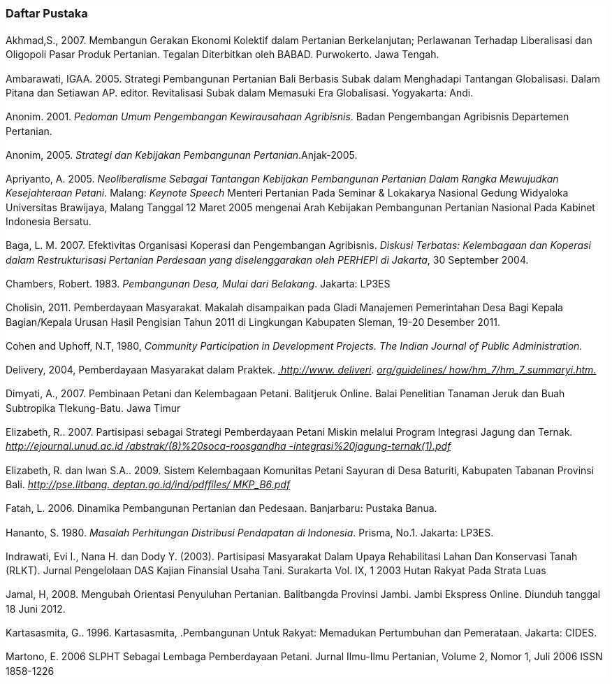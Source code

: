 <h3><a name="bookmark30"></a><span class="font5" style="font-weight:bold;"><a name="bookmark31"></a>Daftar Pustaka</span></h3>
<p><span class="font4">Akhmad,S., 2007. Membangun Gerakan Ekonomi Kolektif dalam Pertanian Berkelanjutan; Perlawanan Terhadap Liberalisasi dan Oligopoli Pasar Produk Pertanian. Tegalan Diterbitkan oleh BABAD. Purwokerto. Jawa Tengah.</span></p>
<p><span class="font4">Ambarawati, IGAA. 2005. Strategi Pembangunan Pertanian Bali Berbasis Subak dalam Menghadapi Tantangan Globalisasi. Dalam Pitana dan Setiawan AP. editor. Revitalisasi Subak dalam Memasuki Era Globalisasi. Yogyakarta: Andi.</span></p>
<p><span class="font4">Anonim. 2001. </span><span class="font4" style="font-style:italic;">Pedoman Umum Pengembangan Kewirausahaan Agribisnis</span><span class="font4">. Badan Pengembangan Agribisnis Departemen Pertanian.</span></p>
<p><span class="font4">Anonim, 2005. </span><span class="font4" style="font-style:italic;">Strategi dan Kebijakan Pembangunan Pertanian</span><span class="font4">.Anjak-2005.</span></p>
<p><span class="font4">Apriyanto, A. 2005. </span><span class="font4" style="font-style:italic;">Neoliberalisme Sebagai Tantangan Kebijakan Pembangunan Pertanian Dalam Rangka Mewujudkan Kesejahteraan Petani</span><span class="font4">. Malang: </span><span class="font4" style="font-style:italic;">Keynote Speech</span><span class="font4"> Menteri Pertanian Pada Seminar &amp;&nbsp;Lokakarya Nasional Gedung Widyaloka Universitas Brawijaya, Malang Tanggal 12 Maret 2005 mengenai Arah Kebijakan Pembangunan Pertanian Nasional Pada Kabinet Indonesia Bersatu.</span></p>
<p><span class="font4">Baga, L. M. 2007. Efektivitas Organisasi Koperasi dan Pengembangan Agribisnis. </span><span class="font4" style="font-style:italic;">Diskusi Terbatas: Kelembagaan dan Koperasi dalam Restrukturisasi Pertanian Perdesaan yang diselenggarakan oleh PERHEPI di Jakarta</span><span class="font4">, 30 September 2004.</span></p>
<p><span class="font4">Chambers, Robert. 1983. </span><span class="font4" style="font-style:italic;">Pembangunan Desa, Mulai dari Belakang</span><span class="font4">. Jakarta: LP3ES</span></p>
<p><span class="font4">Cholisin, 2011. Pemberdayaan Masyarakat. Makalah disampaikan pada Gladi Manajemen Pemerintahan Desa Bagi Kepala Bagian/Kepala Urusan Hasil Pengisian Tahun 2011 di Lingkungan Kabupaten Sleman, 19-20 Desember 2011.</span></p>
<p><span class="font4">Cohen and Uphoff, N.T, 1980, </span><span class="font4" style="font-style:italic;">Community Participation in Development Projects. The Indian Journal of Public Administration.</span></p>
<p><span class="font4">Delivery, 2004, Pemberdayaan Masyarakat dalam Praktek. </span><span class="font4" style="font-style:italic;text-decoration:underline;">.http://www. deliveri</span><span class="font4">. </span><span class="font4" style="font-style:italic;text-decoration:underline;">org/guidelines/ how/hm_7/hm_7_summaryi.htm.</span></p>
<p><span class="font4">Dimyati, A., 2007. Pembinaan Petani dan Kelembagaan Petani. Balitjeruk Online. </span><span class="font3">Balai Penelitian Tanaman Jeruk dan Buah Subtropika Tlekung-Batu. Jawa Timur</span></p>
<p><span class="font4">Elizabeth, R.. 2007. Partisipasi sebagai Strategi Pemberdayaan Petani Miskin melalui Program Integrasi Jagung dan Ternak. </span><a href="http://ejournal.unud.ac.id"><span class="font4" style="font-style:italic;text-decoration:underline;">http://ejournal.unud.ac.id</span></a><span class="font4" style="font-style:italic;text-decoration:underline;"> /abstrak/(8)%20soca-roosgandha -integrasi%20jagung-ternak(1).pdf</span></p>
<p><span class="font4">Elizabeth, R. dan Iwan S.A.. 2009. Sistem Kelembagaan Komunitas Petani Sayuran di Desa Baturiti, Kabupaten Tabanan Provinsi Bali. </span><a href="http://pse.litbang"><span class="font4" style="font-style:italic;text-decoration:underline;">http://pse.litbang</span></a><span class="font4" style="font-style:italic;text-decoration:underline;">. deptan.go.id/ind/pdffiles/ MKP_B6.pdf</span></p>
<p><span class="font4">Fatah, L. 2006. Dinamika Pembangunan Pertanian dan Pedesaan. Banjarbaru: Pustaka Banua.</span></p>
<p><span class="font4">Hananto, S. 1980. </span><span class="font4" style="font-style:italic;">Masalah Perhitungan Distribusi Pendapatan di Indonesia</span><span class="font4">. Prisma, No.1. Jakarta: LP3ES.</span></p>
<p><span class="font4">Indrawati, Evi I., Nana H. dan Dody Y. (2003). Partisipasi Masyarakat Dalam Upaya Rehabilitasi Lahan Dan Konservasi Tanah (RLKT). Jurnal Pengelolaan DAS Kajian Finansial Usaha Tani. Surakarta Vol. IX, 1 2003 Hutan Rakyat Pada Strata Luas</span></p>
<p><span class="font4">Jamal, H, 2008. Mengubah Orientasi Penyuluhan Pertanian. Balitbangda Provinsi Jambi. Jambi Ekspress Online. Diunduh tanggal 18 Juni 2012.</span></p>
<p><span class="font4">Kartasasmita, G.. 1996. Kartasasmita, </span><span class="font0">.</span><span class="font4">Pembangunan Untuk Rakyat: Memadukan Pertumbuhan dan Pemerataan</span><span class="font0">. Jakarta: </span><span class="font4">CIDES.</span></p>
<p><span class="font4">Martono, E. 2006 SLPHT Sebagai Lembaga Pemberdayaan Petani. Jurnal Ilmu-Ilmu Pertanian, Volume 2, Nomor 1, Juli 2006 ISSN 1858-1226</span></p>